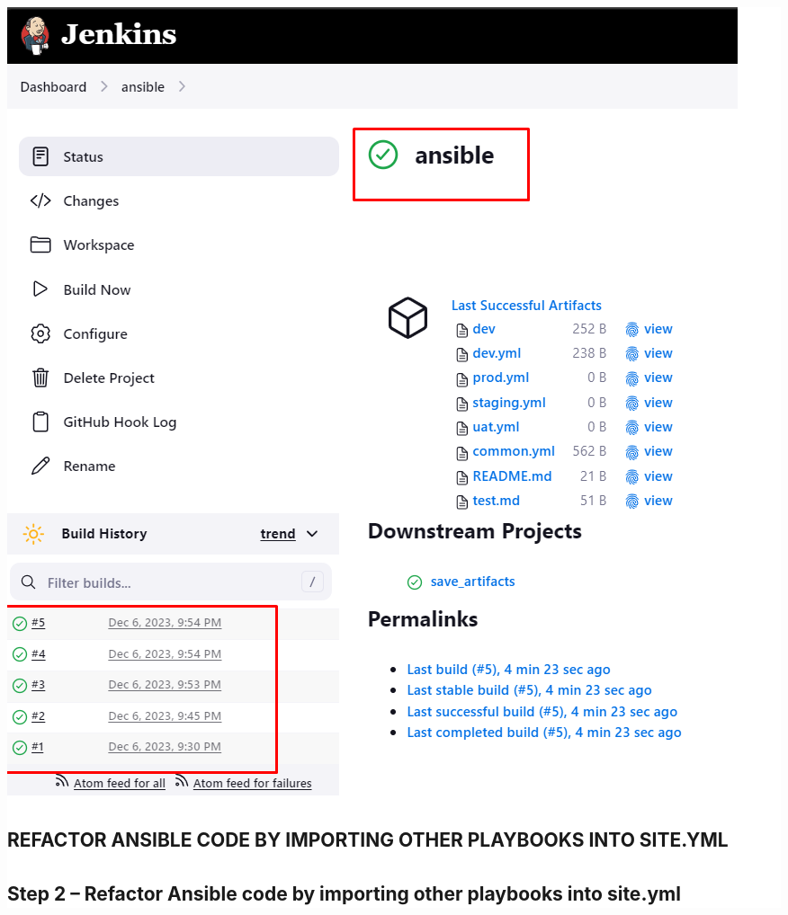 ![Alt text](Ansible-refactoring/ansible_build.png)


## **REFACTOR ANSIBLE CODE BY IMPORTING OTHER PLAYBOOKS INTO SITE.YML**

## **Step 2 – Refactor Ansible code by importing other playbooks into site.yml**
